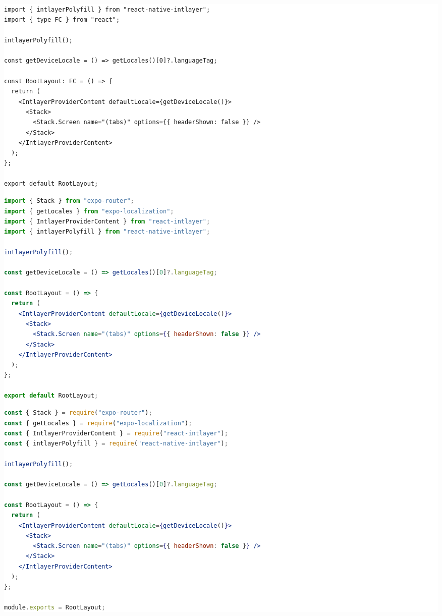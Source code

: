 ````tsx fileName="app/_layout.tsx" codeFormat="typescript"
import { intlayerPolyfill } from "react-native-intlayer";
import { type FC } from "react";

intlayerPolyfill();

const getDeviceLocale = () => getLocales()[0]?.languageTag;

const RootLayout: FC = () => {
  return (
    <IntlayerProviderContent defaultLocale={getDeviceLocale()}>
      <Stack>
        <Stack.Screen name="(tabs)" options={{ headerShown: false }} />
      </Stack>
    </IntlayerProviderContent>
  );
};

export default RootLayout;
````

```jsx fileName="app/_layout.mjx" codeFormat="esm"
import { Stack } from "expo-router";
import { getLocales } from "expo-localization";
import { IntlayerProviderContent } from "react-intlayer";
import { intlayerPolyfill } from "react-native-intlayer";

intlayerPolyfill();

const getDeviceLocale = () => getLocales()[0]?.languageTag;

const RootLayout = () => {
  return (
    <IntlayerProviderContent defaultLocale={getDeviceLocale()}>
      <Stack>
        <Stack.Screen name="(tabs)" options={{ headerShown: false }} />
      </Stack>
    </IntlayerProviderContent>
  );
};

export default RootLayout;
```

```jsx fileName="app/_layout.cjx" codeFormat="commonjs"
const { Stack } = require("expo-router");
const { getLocales } = require("expo-localization");
const { IntlayerProviderContent } = require("react-intlayer");
const { intlayerPolyfill } = require("react-native-intlayer");

intlayerPolyfill();

const getDeviceLocale = () => getLocales()[0]?.languageTag;

const RootLayout = () => {
  return (
    <IntlayerProviderContent defaultLocale={getDeviceLocale()}>
      <Stack>
        <Stack.Screen name="(tabs)" options={{ headerShown: false }} />
      </Stack>
    </IntlayerProviderContent>
  );
};

module.exports = RootLayout;
```
